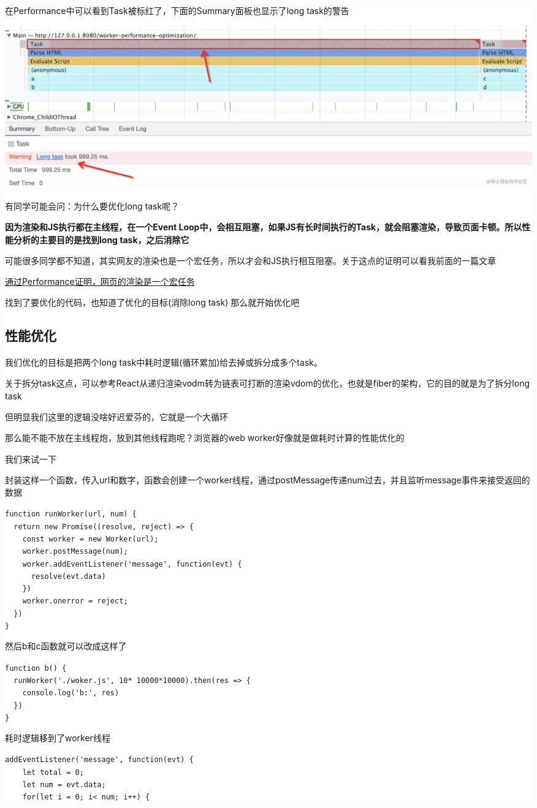 在Performance中可以看到Task被标红了，下面的Summary面板也显示了long task的警告

![long task](./images/15.jpg)

有同学可能会问：为什么要优化long task呢？

**因为渲染和JS执行都在主线程，在一个Event Loop中，会相互阻塞，如果JS有长时间执行的Task，就会阻塞渲染，导致页面卡顿。所以性能分析的主要目的是找到long task，之后消除它**

可能很多同学都不知道，其实网友的渲染也是一个宏任务，所以才会和JS执行相互阻塞。关于这点的证明可以看我前面的一篇文章

[通过Performance证明，网页的渲染是一个宏任务](https://mp.weixin.qq.com/s?__biz=Mzg3OTYzMDkzMg==&mid=2247486730&idx=1&sn=c2267ac48b09f85022c33317fbac1a91&chksm=cf00c231f8774b27ecaf61ac16683aa63ff8c115243be2bba9d8182e41aa71c25de51fec9e59&token=2021091058&lang=zh_CN&scene=21#wechat_redirect)

找到了要优化的代码，也知道了优化的目标(消除long task) 那么就开始优化吧

## 性能优化

我们优化的目标是把两个long task中耗时逻辑(循环累加)给去掉或拆分成多个task。

关于拆分task这点，可以参考React从递归渲染vodm转为链表可打断的渲染vdom的优化，也就是fiber的架构，它的目的就是为了拆分long task

但明显我们这里的逻辑没啥好迟爱芬的，它就是一个大循环

那么能不能不放在主线程炮，放到其他线程跑呢？浏览器的web worker好像就是做耗时计算的性能优化的

我们来试一下

封装这样一个函数，传入url和数字，函数会创建一个worker线程，通过postMessage传递num过去，并且监听message事件来接受返回的数据

```
function runWorker(url, num) {
  return new Promise((resolve, reject) => {
    const worker = new Worker(url);
    worker.postMessage(num);
    worker.addEventListener('message', function(evt) {
      resolve(evt.data)
    })
    worker.onerror = reject;
  })
}
```
然后b和c函数就可以改成这样了
```
function b() {
  runWorker('./woker.js', 10* 10000*10000).then(res => {
    console.log('b:', res)
  })
}
```
耗时逻辑移到了worker线程
```
addEventListener('message', function(evt) {
    let total = 0;
    let num = evt.data;
    for(let i = 0; i< num; i++) {
```